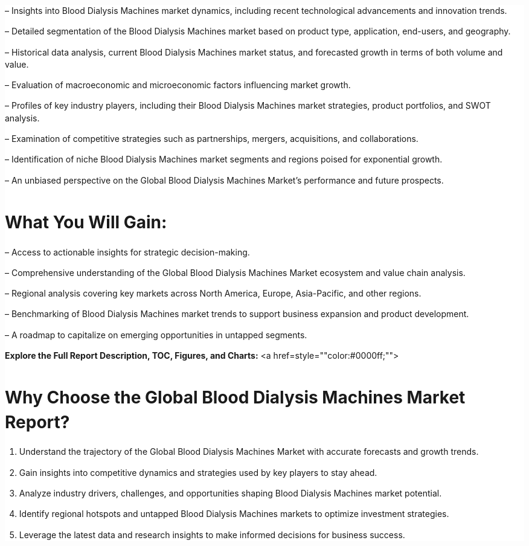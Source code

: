 – Insights into Blood Dialysis Machines market dynamics, including recent technological advancements and innovation trends.

– Detailed segmentation of the Blood Dialysis Machines market based on product type, application, end-users, and geography.

– Historical data analysis, current Blood Dialysis Machines market status, and forecasted growth in terms of both volume and value.

– Evaluation of macroeconomic and microeconomic factors influencing market growth.

– Profiles of key industry players, including their Blood Dialysis Machines market strategies, product portfolios, and SWOT analysis.

– Examination of competitive strategies such as partnerships, mergers, acquisitions, and collaborations.

– Identification of niche Blood Dialysis Machines market segments and regions poised for exponential growth.

– An unbiased perspective on the Global Blood Dialysis Machines Market’s performance and future prospects.

# <strong>What You Will Gain:</strong>

– Access to actionable insights for strategic decision-making.

– Comprehensive understanding of the Global Blood Dialysis Machines Market ecosystem and value chain analysis.

– Regional analysis covering key markets across North America, Europe, Asia-Pacific, and other regions.

– Benchmarking of Blood Dialysis Machines market trends to support business expansion and product development.

– A roadmap to capitalize on emerging opportunities in untapped segments.

<strong>Explore the Full Report Description, TOC, Figures, and Charts:</strong>
<a href=style=""color:#0000ff;""></a>

# <strong>Why Choose the Global Blood Dialysis Machines Market Report?</strong>

1. Understand the trajectory of the Global Blood Dialysis Machines Market with accurate forecasts and growth trends.

2. Gain insights into competitive dynamics and strategies used by key players to stay ahead.

3. Analyze industry drivers, challenges, and opportunities shaping Blood Dialysis Machines market potential.

4. Identify regional hotspots and untapped Blood Dialysis Machines markets to optimize investment strategies.

5. Leverage the latest data and research insights to make informed decisions for business success.
